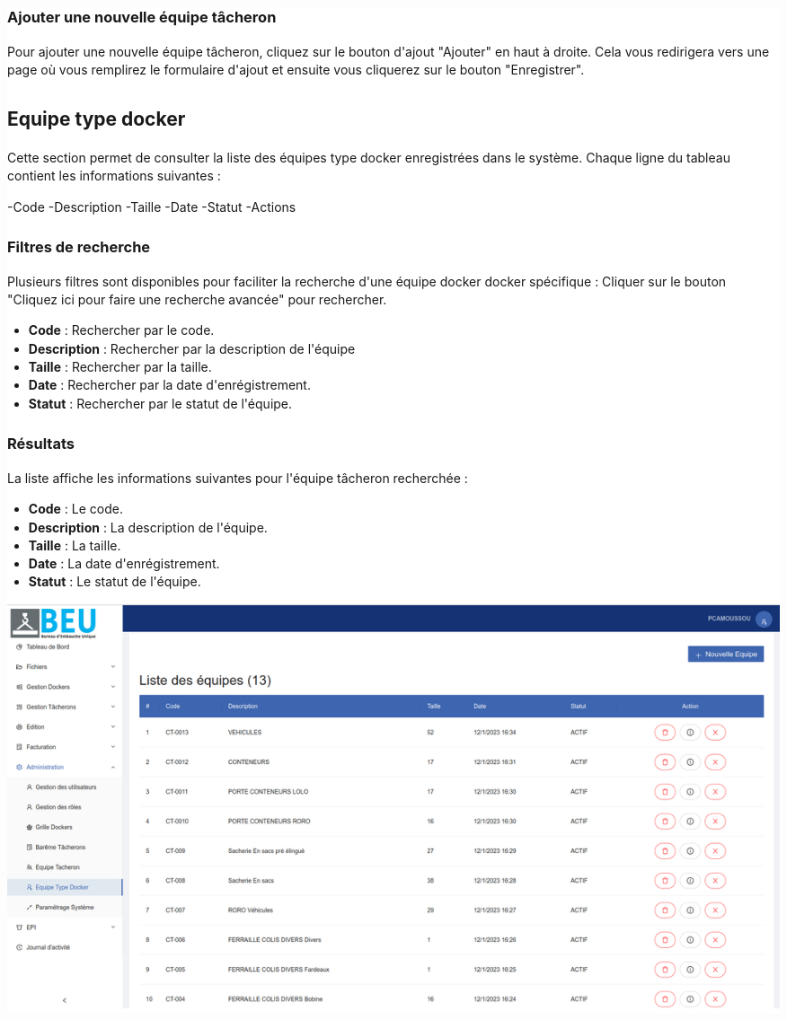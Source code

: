 ### Ajouter une nouvelle équipe tâcheron
Pour ajouter une nouvelle équipe tâcheron, cliquez sur le bouton d'ajout "Ajouter" en haut à droite. Cela vous redirigera vers une page où vous remplirez le formulaire d'ajout et ensuite vous cliquerez sur le bouton "Enregistrer".


## Equipe type docker

Cette section permet de consulter la liste des équipes type docker enregistrées dans le système. Chaque ligne du tableau contient les informations suivantes :

-Code
-Description
-Taille
-Date
-Statut
-Actions

### Filtres de recherche

Plusieurs filtres sont disponibles pour faciliter la recherche d'une équipe docker docker spécifique : Cliquer sur le bouton "Cliquez ici pour faire une recherche avancée" pour rechercher.

- **Code** : Rechercher par le code.
- **Description** : Rechercher par la description de l'équipe
- **Taille** : Rechercher par la taille.  
- **Date** : Rechercher par la date d'enrégistrement.
- **Statut** : Rechercher par le statut de l'équipe.

### Résultats

La liste affiche les informations suivantes pour l'équipe tâcheron recherchée :
- **Code** : Le code.
- **Description** : La description de l'équipe.
- **Taille** : La taille.  
- **Date** : La date d'enrégistrement.
- **Statut** : Le statut de l'équipe.

![Liste des équipes types docker](teamdocker.png)
